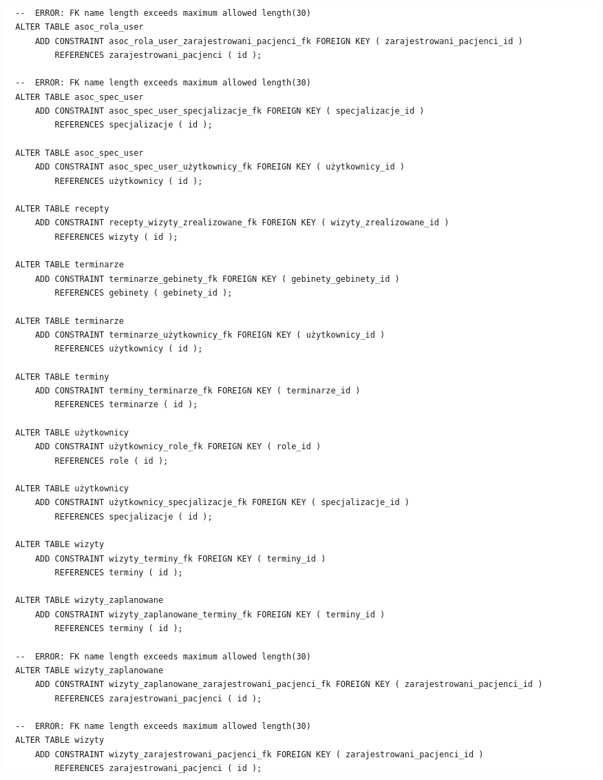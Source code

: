       --  ERROR: FK name length exceeds maximum allowed length(30) 
      ALTER TABLE asoc_rola_user
          ADD CONSTRAINT asoc_rola_user_zarajestrowani_pacjenci_fk FOREIGN KEY ( zarajestrowani_pacjenci_id )
              REFERENCES zarajestrowani_pacjenci ( id );
      
      --  ERROR: FK name length exceeds maximum allowed length(30) 
      ALTER TABLE asoc_spec_user
          ADD CONSTRAINT asoc_spec_user_specjalizacje_fk FOREIGN KEY ( specjalizacje_id )
              REFERENCES specjalizacje ( id );
      
      ALTER TABLE asoc_spec_user
          ADD CONSTRAINT asoc_spec_user_użytkownicy_fk FOREIGN KEY ( użytkownicy_id )
              REFERENCES użytkownicy ( id );
      
      ALTER TABLE recepty
          ADD CONSTRAINT recepty_wizyty_zrealizowane_fk FOREIGN KEY ( wizyty_zrealizowane_id )
              REFERENCES wizyty ( id );
      
      ALTER TABLE terminarze
          ADD CONSTRAINT terminarze_gebinety_fk FOREIGN KEY ( gebinety_gebinety_id )
              REFERENCES gebinety ( gebinety_id );
      
      ALTER TABLE terminarze
          ADD CONSTRAINT terminarze_użytkownicy_fk FOREIGN KEY ( użytkownicy_id )
              REFERENCES użytkownicy ( id );
      
      ALTER TABLE terminy
          ADD CONSTRAINT terminy_terminarze_fk FOREIGN KEY ( terminarze_id )
              REFERENCES terminarze ( id );
      
      ALTER TABLE użytkownicy
          ADD CONSTRAINT użytkownicy_role_fk FOREIGN KEY ( role_id )
              REFERENCES role ( id );
      
      ALTER TABLE użytkownicy
          ADD CONSTRAINT użytkownicy_specjalizacje_fk FOREIGN KEY ( specjalizacje_id )
              REFERENCES specjalizacje ( id );
      
      ALTER TABLE wizyty
          ADD CONSTRAINT wizyty_terminy_fk FOREIGN KEY ( terminy_id )
              REFERENCES terminy ( id );
      
      ALTER TABLE wizyty_zaplanowane
          ADD CONSTRAINT wizyty_zaplanowane_terminy_fk FOREIGN KEY ( terminy_id )
              REFERENCES terminy ( id );
      
      --  ERROR: FK name length exceeds maximum allowed length(30) 
      ALTER TABLE wizyty_zaplanowane
          ADD CONSTRAINT wizyty_zaplanowane_zarajestrowani_pacjenci_fk FOREIGN KEY ( zarajestrowani_pacjenci_id )
              REFERENCES zarajestrowani_pacjenci ( id );
      
      --  ERROR: FK name length exceeds maximum allowed length(30) 
      ALTER TABLE wizyty
          ADD CONSTRAINT wizyty_zarajestrowani_pacjenci_fk FOREIGN KEY ( zarajestrowani_pacjenci_id )
              REFERENCES zarajestrowani_pacjenci ( id );
      